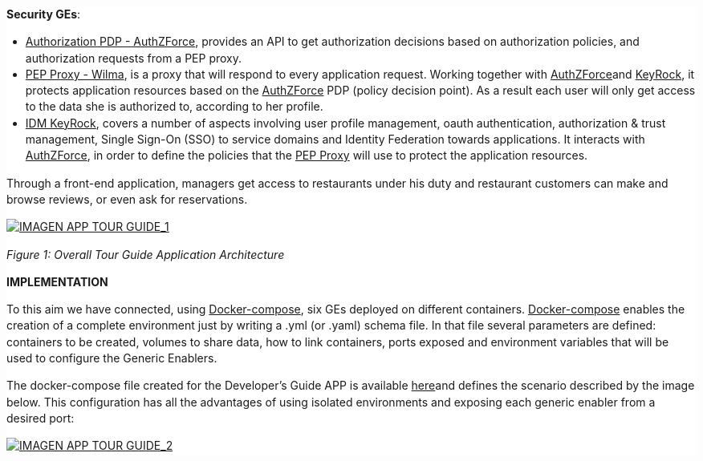 **Security GEs**:

-   [Authorization PDP -
    AuthZForce](http://catalogue.fiware.org/enablers/authorization-pdp-authzforce),
    provides an API to get authorization decisions based on
    authorization policies, and authorization requests from a PEP proxy.
-   [PEP Proxy - Wilma](https://github.com/ging/fi-ware-pep-proxy), is a
    proxy that will respond to every application request. Working
    together with
    [AuthZForce](http://catalogue.fiware.org/enablers/authorization-pdp-authzforce)and
    [KeyRock](https://github.com/ging/fi-ware-idm), it protects
    application resources based on the
    [AuthZForce](http://catalogue.fiware.org/enablers/authorization-pdp-authzforce)
    PDP (policy decision point). As a result each user will only get
    access to the data she is authorized to, according to her profile. 
-   [IDM KeyRock](https://github.com/ging/fi-ware-idm), covers a number
    of aspects involving user profile management, oauth authentication,
    authorization & trust management, Single Sign-On (SSO) to service
    domains and Identity Federation towards applications. It interacts
    with
    [AuthZForce](http://catalogue.fiware.org/enablers/authorization-pdp-authzforce),
    in order to define the policies that the [PEP
    Proxy](https://github.com/ging/fi-ware-pep-proxy) will use to
    protect the application resources.

Through a front-end application, managers get access to restaurants
under his duty and restaurant customers can make and browse reviews, or
even ask for reservations.

[![IMAGEN APP TOUR
GUIDE\_1](http://www.fiware.org/wp-content/uploads/2016/01/IMAGEN-APP-TOUR-GUIDE_1-1024x511.jpg)](http://www.fiware.org/wp-content/uploads/2016/01/IMAGEN-APP-TOUR-GUIDE_1.jpg)

*Figure 1: Overall Tour Guide Application Architecture*

**IMPLEMENTATION**

To this aim we have connected, using
[Docker-compose](https://docs.docker.com/compose/), six GEs deployed on
different containers. [Docker-compose](https://docs.docker.com/compose/)
enables the creation of a complete environment just by writing a .yml
(or .yaml) schema file. In that file several parameters are defined:
containers to be created, volumes to share data, how to link containers,
ports exposed and environment variables that will be used to configure
the Generic Enablers.

The docker-compose file created for the Developer’s Guide APP is
available
[here](https://github.com/Bitergia/fiware-devguide-app/blob/master/docker/compose/docker-compose.yml)and
defines the scenario described by the image below. This configuration
has all the advantages of using isolated environments and exposing each
generic enabler from a desired port:

[![IMAGEN APP TOUR
GUIDE\_2](http://www.fiware.org/wp-content/uploads/2016/01/IMAGEN-APP-TOUR-GUIDE_2-1024x643.jpg)](http://www.fiware.org/wp-content/uploads/2016/01/IMAGEN-APP-TOUR-GUIDE_2.jpg)
